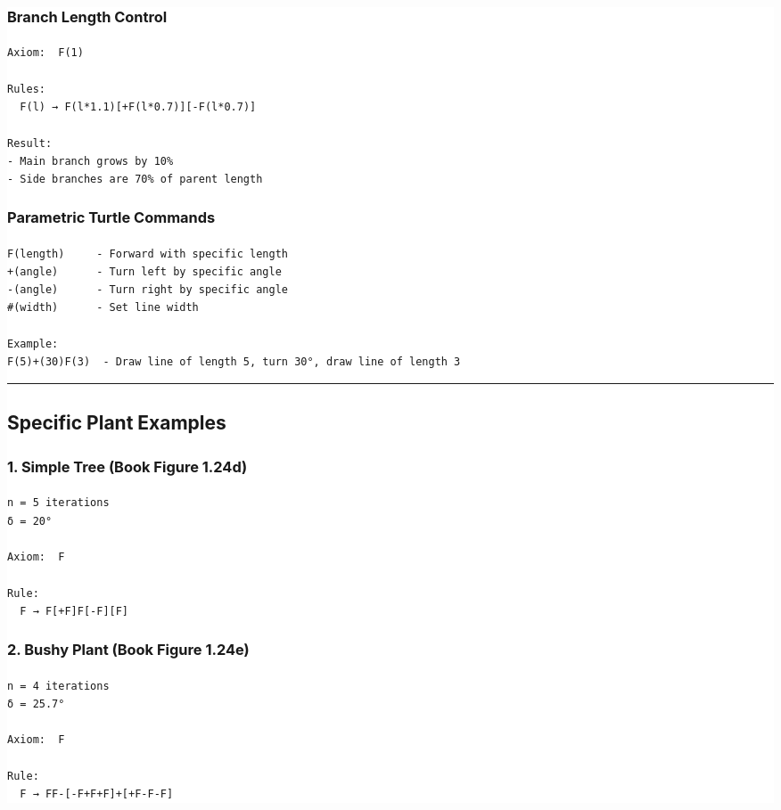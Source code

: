 
### Branch Length Control

```
Axiom:  F(1)

Rules:
  F(l) → F(l*1.1)[+F(l*0.7)][-F(l*0.7)]

Result:
- Main branch grows by 10%
- Side branches are 70% of parent length
```

### Parametric Turtle Commands

```
F(length)     - Forward with specific length
+(angle)      - Turn left by specific angle
-(angle)      - Turn right by specific angle
#(width)      - Set line width

Example:
F(5)+(30)F(3)  - Draw line of length 5, turn 30°, draw line of length 3
```

---

## Specific Plant Examples

### 1. Simple Tree (Book Figure 1.24d)

```
n = 5 iterations
δ = 20°

Axiom:  F

Rule:
  F → F[+F]F[-F][F]
```

### 2. Bushy Plant (Book Figure 1.24e)

```
n = 4 iterations
δ = 25.7°

Axiom:  F

Rule:
  F → FF-[-F+F+F]+[+F-F-F]
```
